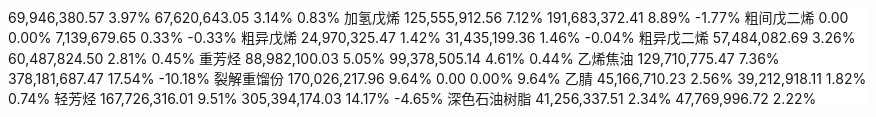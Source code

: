 69,946,380.57
3.97%
67,620,643.05
3.14%
0.83%
加氢戊烯
125,555,912.56
7.12%
191,683,372.41
8.89%
-1.77%
粗间戊二烯
0.00
0.00%
7,139,679.65
0.33%
-0.33%
粗异戊烯
24,970,325.47
1.42%
31,435,199.36
1.46%
-0.04%
粗异戊二烯
57,484,082.69
3.26%
60,487,824.50
2.81%
0.45%
重芳烃
88,982,100.03
5.05%
99,378,505.14
4.61%
0.44%
乙烯焦油
129,710,775.47
7.36%
378,181,687.47
17.54%
-10.18%
裂解重馏份
170,026,217.96
9.64%
0.00
0.00%
9.64%
乙腈
45,166,710.23
2.56%
39,212,918.11
1.82%
0.74%
轻芳烃
167,726,316.01
9.51%
305,394,174.03
14.17%
-4.65%
深色石油树脂
41,256,337.51
2.34%
47,769,996.72
2.22%
